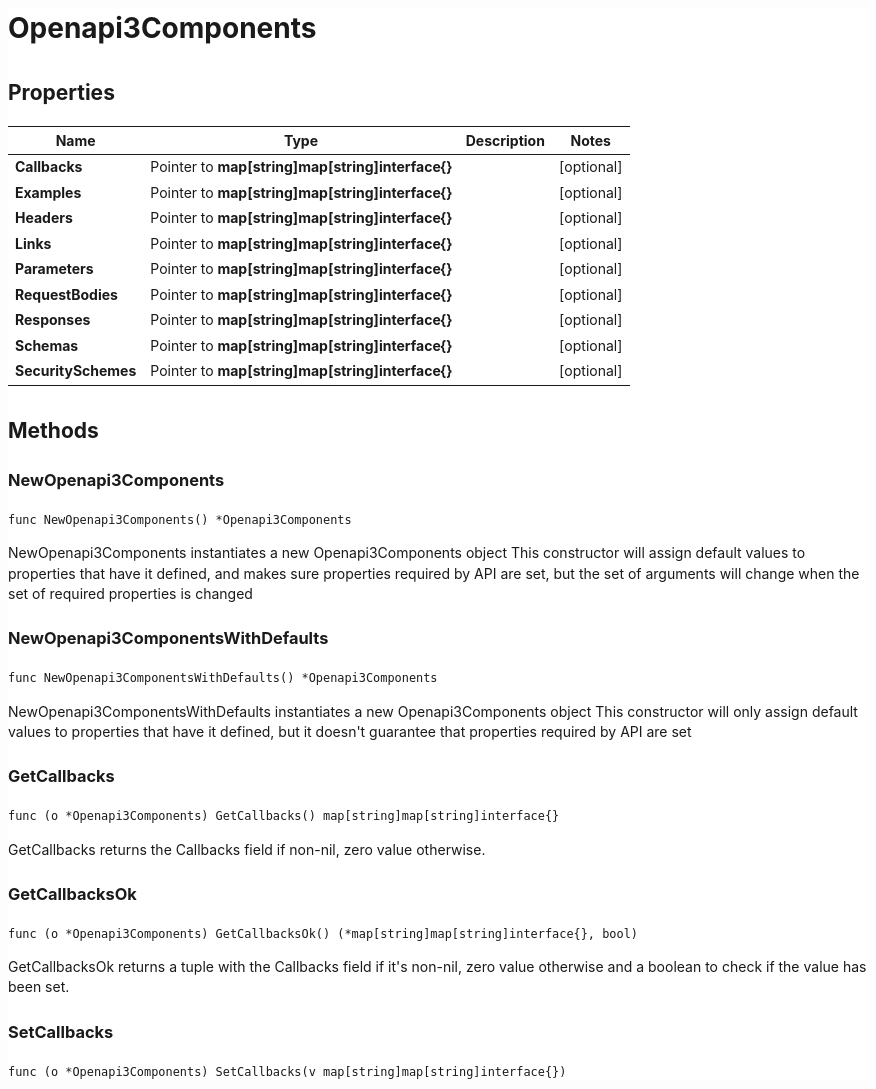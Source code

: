 # Openapi3Components

## Properties

Name | Type | Description | Notes
------------ | ------------- | ------------- | -------------
**Callbacks** | Pointer to **map[string]map[string]interface{}** |  | [optional] 
**Examples** | Pointer to **map[string]map[string]interface{}** |  | [optional] 
**Headers** | Pointer to **map[string]map[string]interface{}** |  | [optional] 
**Links** | Pointer to **map[string]map[string]interface{}** |  | [optional] 
**Parameters** | Pointer to **map[string]map[string]interface{}** |  | [optional] 
**RequestBodies** | Pointer to **map[string]map[string]interface{}** |  | [optional] 
**Responses** | Pointer to **map[string]map[string]interface{}** |  | [optional] 
**Schemas** | Pointer to **map[string]map[string]interface{}** |  | [optional] 
**SecuritySchemes** | Pointer to **map[string]map[string]interface{}** |  | [optional] 

## Methods

### NewOpenapi3Components

`func NewOpenapi3Components() *Openapi3Components`

NewOpenapi3Components instantiates a new Openapi3Components object
This constructor will assign default values to properties that have it defined,
and makes sure properties required by API are set, but the set of arguments
will change when the set of required properties is changed

### NewOpenapi3ComponentsWithDefaults

`func NewOpenapi3ComponentsWithDefaults() *Openapi3Components`

NewOpenapi3ComponentsWithDefaults instantiates a new Openapi3Components object
This constructor will only assign default values to properties that have it defined,
but it doesn't guarantee that properties required by API are set

### GetCallbacks

`func (o *Openapi3Components) GetCallbacks() map[string]map[string]interface{}`

GetCallbacks returns the Callbacks field if non-nil, zero value otherwise.

### GetCallbacksOk

`func (o *Openapi3Components) GetCallbacksOk() (*map[string]map[string]interface{}, bool)`

GetCallbacksOk returns a tuple with the Callbacks field if it's non-nil, zero value otherwise
and a boolean to check if the value has been set.

### SetCallbacks

`func (o *Openapi3Components) SetCallbacks(v map[string]map[string]interface{})`
